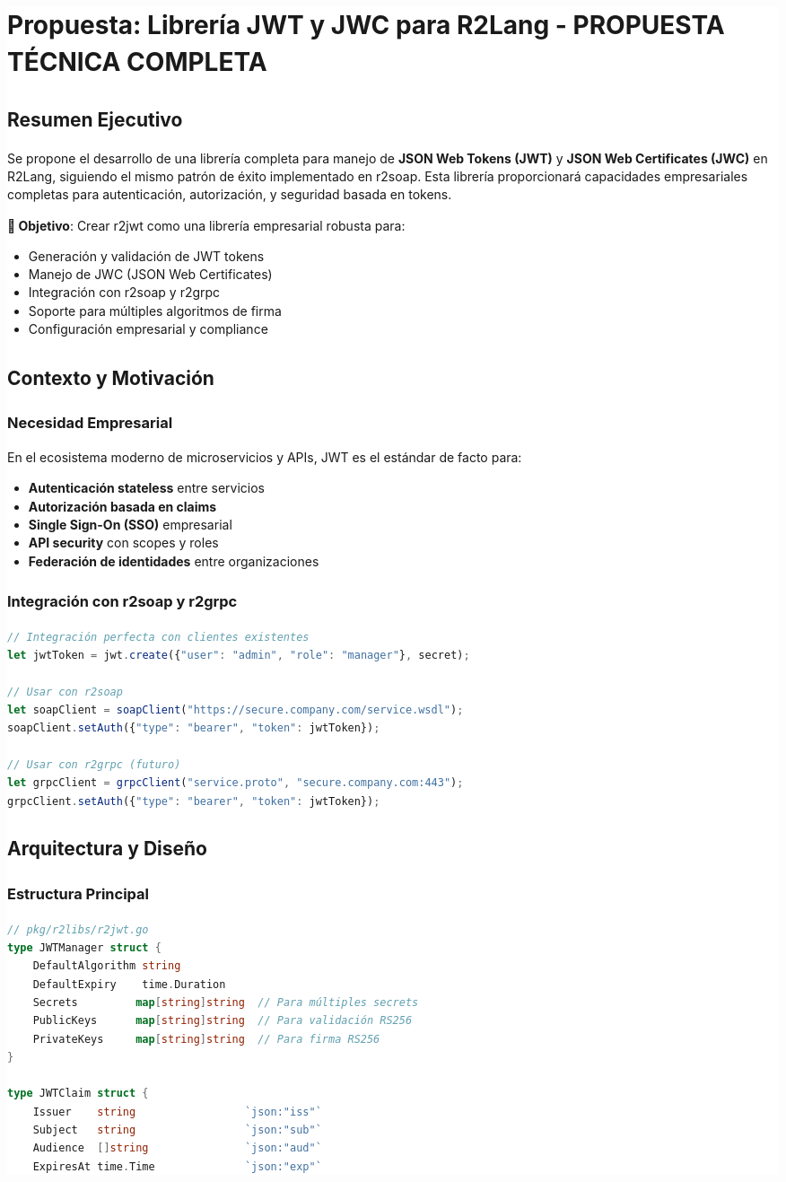 # Propuesta: Librería JWT y JWC para R2Lang - PROPUESTA TÉCNICA COMPLETA

## Resumen Ejecutivo

Se propone el desarrollo de una librería completa para manejo de **JSON Web Tokens (JWT)** y **JSON Web Certificates (JWC)** en R2Lang, siguiendo el mismo patrón de éxito implementado en r2soap. Esta librería proporcionará capacidades empresariales completas para autenticación, autorización, y seguridad basada en tokens.

**🎯 Objetivo**: Crear r2jwt como una librería empresarial robusta para:
- Generación y validación de JWT tokens
- Manejo de JWC (JSON Web Certificates) 
- Integración con r2soap y r2grpc
- Soporte para múltiples algoritmos de firma
- Configuración empresarial y compliance

## Contexto y Motivación

### Necesidad Empresarial

En el ecosistema moderno de microservicios y APIs, JWT es el estándar de facto para:
- **Autenticación stateless** entre servicios
- **Autorización basada en claims** 
- **Single Sign-On (SSO)** empresarial
- **API security** con scopes y roles
- **Federación de identidades** entre organizaciones

### Integración con r2soap y r2grpc

```javascript
// Integración perfecta con clientes existentes
let jwtToken = jwt.create({"user": "admin", "role": "manager"}, secret);

// Usar con r2soap
let soapClient = soapClient("https://secure.company.com/service.wsdl");
soapClient.setAuth({"type": "bearer", "token": jwtToken});

// Usar con r2grpc (futuro)
let grpcClient = grpcClient("service.proto", "secure.company.com:443");
grpcClient.setAuth({"type": "bearer", "token": jwtToken});
```

## Arquitectura y Diseño

### Estructura Principal

```go
// pkg/r2libs/r2jwt.go
type JWTManager struct {
    DefaultAlgorithm string
    DefaultExpiry    time.Duration
    Secrets         map[string]string  // Para múltiples secrets
    PublicKeys      map[string]string  // Para validación RS256
    PrivateKeys     map[string]string  // Para firma RS256
}

type JWTClaim struct {
    Issuer    string                 `json:"iss"`
    Subject   string                 `json:"sub"`
    Audience  []string               `json:"aud"`
    ExpiresAt time.Time              `json:"exp"`
```